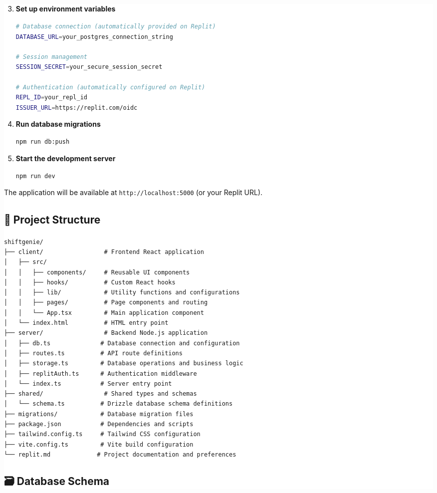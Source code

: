 3. **Set up environment variables**
   ```bash
   # Database connection (automatically provided on Replit)
   DATABASE_URL=your_postgres_connection_string
   
   # Session management
   SESSION_SECRET=your_secure_session_secret
   
   # Authentication (automatically configured on Replit)
   REPL_ID=your_repl_id
   ISSUER_URL=https://replit.com/oidc
   ```

4. **Run database migrations**
   ```bash
   npm run db:push
   ```

5. **Start the development server**
   ```bash
   npm run dev
   ```

The application will be available at `http://localhost:5000` (or your Replit URL).

## 📁 Project Structure

```
shiftgenie/
├── client/                 # Frontend React application
│   ├── src/
│   │   ├── components/     # Reusable UI components
│   │   ├── hooks/          # Custom React hooks
│   │   ├── lib/            # Utility functions and configurations
│   │   ├── pages/          # Page components and routing
│   │   └── App.tsx         # Main application component
│   └── index.html          # HTML entry point
├── server/                 # Backend Node.js application
│   ├── db.ts              # Database connection and configuration
│   ├── routes.ts          # API route definitions
│   ├── storage.ts         # Database operations and business logic
│   ├── replitAuth.ts      # Authentication middleware
│   └── index.ts           # Server entry point
├── shared/                 # Shared types and schemas
│   └── schema.ts          # Drizzle database schema definitions
├── migrations/            # Database migration files
├── package.json           # Dependencies and scripts
├── tailwind.config.ts     # Tailwind CSS configuration
├── vite.config.ts         # Vite build configuration
└── replit.md             # Project documentation and preferences
```

## 🗃 Database Schema
